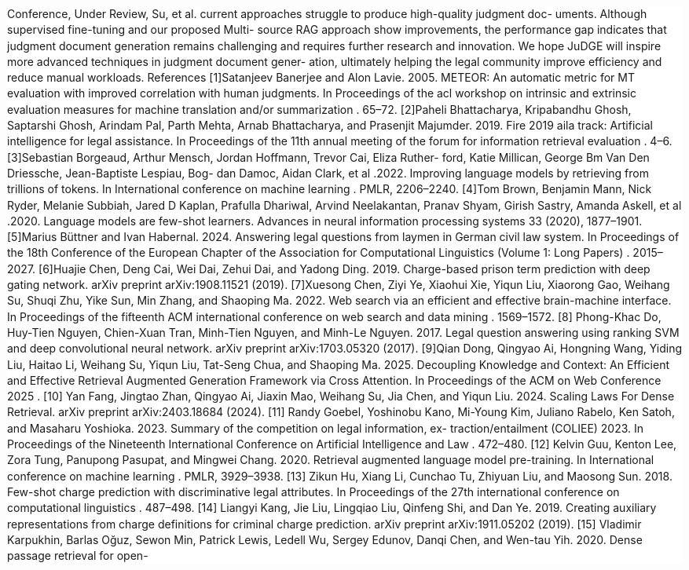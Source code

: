 
Conference, Under Review, Su, et al.
current approaches struggle to produce high-quality judgment doc-
uments. Although supervised fine-tuning and our proposed Multi-
source RAG approach show improvements, the performance gap
indicates that judgment document generation remains challenging
and requires further research and innovation. We hope JuDGE will
inspire more advanced techniques in judgment document gener-
ation, ultimately helping the legal community improve efficiency
and reduce manual workloads.
References
[1]Satanjeev Banerjee and Alon Lavie. 2005. METEOR: An automatic metric for
MT evaluation with improved correlation with human judgments. In Proceedings
of the acl workshop on intrinsic and extrinsic evaluation measures for machine
translation and/or summarization . 65–72.
[2]Paheli Bhattacharya, Kripabandhu Ghosh, Saptarshi Ghosh, Arindam Pal, Parth
Mehta, Arnab Bhattacharya, and Prasenjit Majumder. 2019. Fire 2019 aila track:
Artificial intelligence for legal assistance. In Proceedings of the 11th annual meeting
of the forum for information retrieval evaluation . 4–6.
[3]Sebastian Borgeaud, Arthur Mensch, Jordan Hoffmann, Trevor Cai, Eliza Ruther-
ford, Katie Millican, George Bm Van Den Driessche, Jean-Baptiste Lespiau, Bog-
dan Damoc, Aidan Clark, et al .2022. Improving language models by retrieving
from trillions of tokens. In International conference on machine learning . PMLR,
2206–2240.
[4]Tom Brown, Benjamin Mann, Nick Ryder, Melanie Subbiah, Jared D Kaplan,
Prafulla Dhariwal, Arvind Neelakantan, Pranav Shyam, Girish Sastry, Amanda
Askell, et al .2020. Language models are few-shot learners. Advances in neural
information processing systems 33 (2020), 1877–1901.
[5]Marius Büttner and Ivan Habernal. 2024. Answering legal questions from laymen
in German civil law system. In Proceedings of the 18th Conference of the European
Chapter of the Association for Computational Linguistics (Volume 1: Long Papers) .
2015–2027.
[6]Huajie Chen, Deng Cai, Wei Dai, Zehui Dai, and Yadong Ding. 2019. Charge-based
prison term prediction with deep gating network. arXiv preprint arXiv:1908.11521
(2019).
[7]Xuesong Chen, Ziyi Ye, Xiaohui Xie, Yiqun Liu, Xiaorong Gao, Weihang Su,
Shuqi Zhu, Yike Sun, Min Zhang, and Shaoping Ma. 2022. Web search via an
efficient and effective brain-machine interface. In Proceedings of the fifteenth ACM
international conference on web search and data mining . 1569–1572.
[8] Phong-Khac Do, Huy-Tien Nguyen, Chien-Xuan Tran, Minh-Tien Nguyen, and
Minh-Le Nguyen. 2017. Legal question answering using ranking SVM and deep
convolutional neural network. arXiv preprint arXiv:1703.05320 (2017).
[9]Qian Dong, Qingyao Ai, Hongning Wang, Yiding Liu, Haitao Li, Weihang Su,
Yiqun Liu, Tat-Seng Chua, and Shaoping Ma. 2025. Decoupling Knowledge and
Context: An Efficient and Effective Retrieval Augmented Generation Framework
via Cross Attention. In Proceedings of the ACM on Web Conference 2025 .
[10] Yan Fang, Jingtao Zhan, Qingyao Ai, Jiaxin Mao, Weihang Su, Jia Chen, and Yiqun
Liu. 2024. Scaling Laws For Dense Retrieval. arXiv preprint arXiv:2403.18684
(2024).
[11] Randy Goebel, Yoshinobu Kano, Mi-Young Kim, Juliano Rabelo, Ken Satoh, and
Masaharu Yoshioka. 2023. Summary of the competition on legal information, ex-
traction/entailment (COLIEE) 2023. In Proceedings of the Nineteenth International
Conference on Artificial Intelligence and Law . 472–480.
[12] Kelvin Guu, Kenton Lee, Zora Tung, Panupong Pasupat, and Mingwei Chang. 2020.
Retrieval augmented language model pre-training. In International conference on
machine learning . PMLR, 3929–3938.
[13] Zikun Hu, Xiang Li, Cunchao Tu, Zhiyuan Liu, and Maosong Sun. 2018. Few-shot
charge prediction with discriminative legal attributes. In Proceedings of the 27th
international conference on computational linguistics . 487–498.
[14] Liangyi Kang, Jie Liu, Lingqiao Liu, Qinfeng Shi, and Dan Ye. 2019. Creating
auxiliary representations from charge definitions for criminal charge prediction.
arXiv preprint arXiv:1911.05202 (2019).
[15] Vladimir Karpukhin, Barlas Oğuz, Sewon Min, Patrick Lewis, Ledell Wu, Sergey
Edunov, Danqi Chen, and Wen-tau Yih. 2020. Dense passage retrieval for open-
